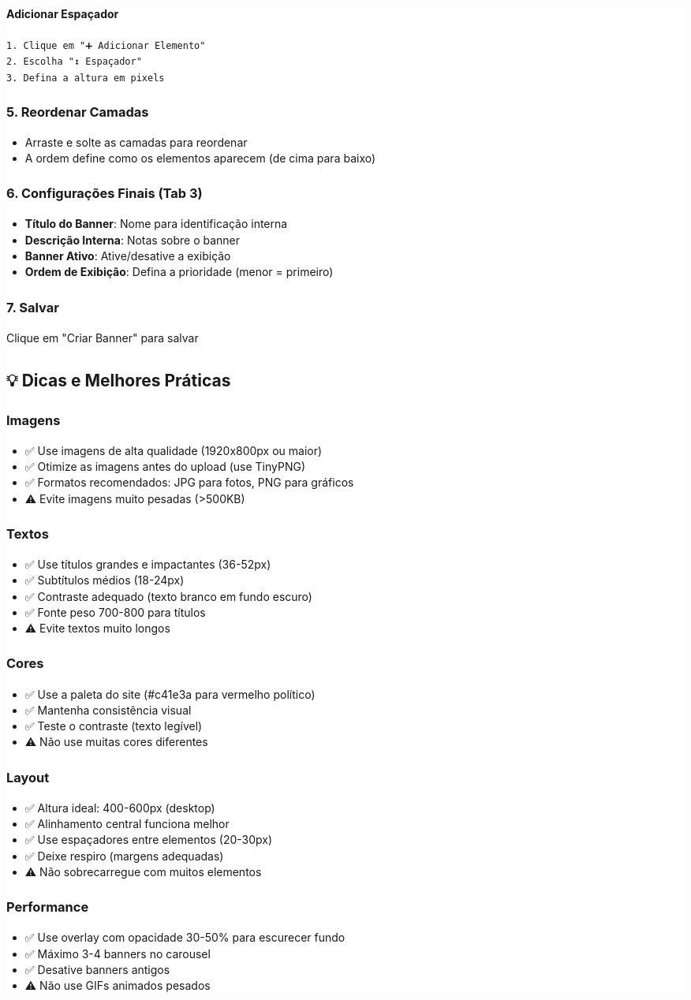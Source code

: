 #### Adicionar Espaçador
```
1. Clique em "➕ Adicionar Elemento"
2. Escolha "↕️ Espaçador"
3. Defina a altura em pixels
```

### 5. Reordenar Camadas
- Arraste e solte as camadas para reordenar
- A ordem define como os elementos aparecem (de cima para baixo)

### 6. Configurações Finais (Tab 3)
- **Título do Banner**: Nome para identificação interna
- **Descrição Interna**: Notas sobre o banner
- **Banner Ativo**: Ative/desative a exibição
- **Ordem de Exibição**: Defina a prioridade (menor = primeiro)

### 7. Salvar
Clique em "Criar Banner" para salvar

## 💡 Dicas e Melhores Práticas

### Imagens
- ✅ Use imagens de alta qualidade (1920x800px ou maior)
- ✅ Otimize as imagens antes do upload (use TinyPNG)
- ✅ Formatos recomendados: JPG para fotos, PNG para gráficos
- ⚠️ Evite imagens muito pesadas (>500KB)

### Textos
- ✅ Use títulos grandes e impactantes (36-52px)
- ✅ Subtítulos médios (18-24px)
- ✅ Contraste adequado (texto branco em fundo escuro)
- ✅ Fonte peso 700-800 para títulos
- ⚠️ Evite textos muito longos

### Cores
- ✅ Use a paleta do site (#c41e3a para vermelho político)
- ✅ Mantenha consistência visual
- ✅ Teste o contraste (texto legível)
- ⚠️ Não use muitas cores diferentes

### Layout
- ✅ Altura ideal: 400-600px (desktop)
- ✅ Alinhamento central funciona melhor
- ✅ Use espaçadores entre elementos (20-30px)
- ✅ Deixe respiro (margens adequadas)
- ⚠️ Não sobrecarregue com muitos elementos

### Performance
- ✅ Use overlay com opacidade 30-50% para escurecer fundo
- ✅ Máximo 3-4 banners no carousel
- ✅ Desative banners antigos
- ⚠️ Não use GIFs animados pesados
